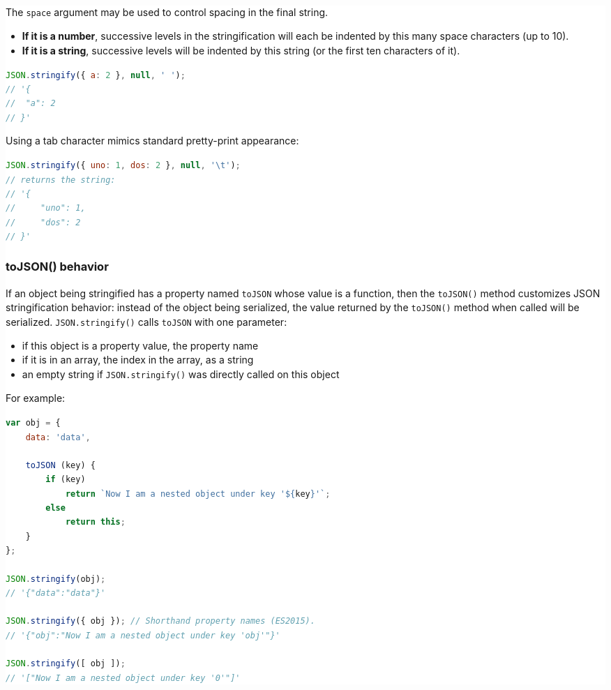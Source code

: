 The `space` argument may be used to control spacing in the final string.

*   **If it is a number**, successive levels in the stringification will each be
    indented by this many space characters (up to 10).
*   **If it is a string**, successive levels will be indented by this string (or
    the first ten characters of it).

```js
JSON.stringify({ a: 2 }, null, ' ');
// '{
//  "a": 2
// }'
```

Using a tab character mimics standard pretty-print appearance:

```js
JSON.stringify({ uno: 1, dos: 2 }, null, '\t');
// returns the string:
// '{
//     "uno": 1,
//     "dos": 2
// }'
```

### toJSON() behavior

If an object being stringified has a property named `toJSON` whose value is a
function, then the `toJSON()` method customizes JSON stringification behavior:
instead of the object being serialized, the value returned by the `toJSON()`
method when called will be serialized. `JSON.stringify()` calls `toJSON` with
one parameter:

*   if this object is a property value, the property name
*   if it is in an array, the index in the array, as a string
*   an empty string if `JSON.stringify()` was directly called on this object

For example:

```js
var obj = {
    data: 'data',

    toJSON (key) {
        if (key)
            return `Now I am a nested object under key '${key}'`;
        else
            return this;
    }
};

JSON.stringify(obj);
// '{"data":"data"}'

JSON.stringify({ obj }); // Shorthand property names (ES2015).
// '{"obj":"Now I am a nested object under key 'obj'"}'

JSON.stringify([ obj ]);
// '["Now I am a nested object under key '0'"]'
```
